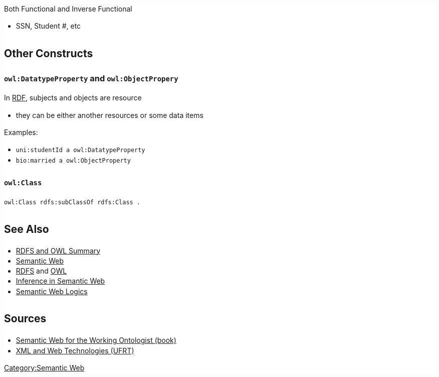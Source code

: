 Both Functional and Inverse Functional
- SSN, Student #, etc


## Other Constructs
### <code>owl:DatatypeProperty</code> and <code>owl:ObjectPropery</code>
In [RDF](RDF), subjects and objects are resource
- they can be either another resources or some data items 

Examples:
- <code>uni:studentId a owl:DatatypeProperty</code>
- <code>bio:married a owl:ObjectProperty</code>

### <code>owl:Class</code>
<code>owl:Class rdfs:subClassOf rdfs:Class . </code>


## See Also
- [RDFS and OWL Summary](RDFS_and_OWL_Summary)
- [Semantic Web](Semantic_Web)
- [RDFS](RDFS) and [OWL](OWL)
- [Inference in Semantic Web](Inference_in_Semantic_Web)
- [Semantic Web Logics](Semantic_Web_Logics)


## Sources
- [Semantic Web for the Working Ontologist (book)](Semantic_Web_for_the_Working_Ontologist_(book))
- [XML and Web Technologies (UFRT)](XML_and_Web_Technologies_(UFRT))

[Category:Semantic Web](Category_Semantic_Web)